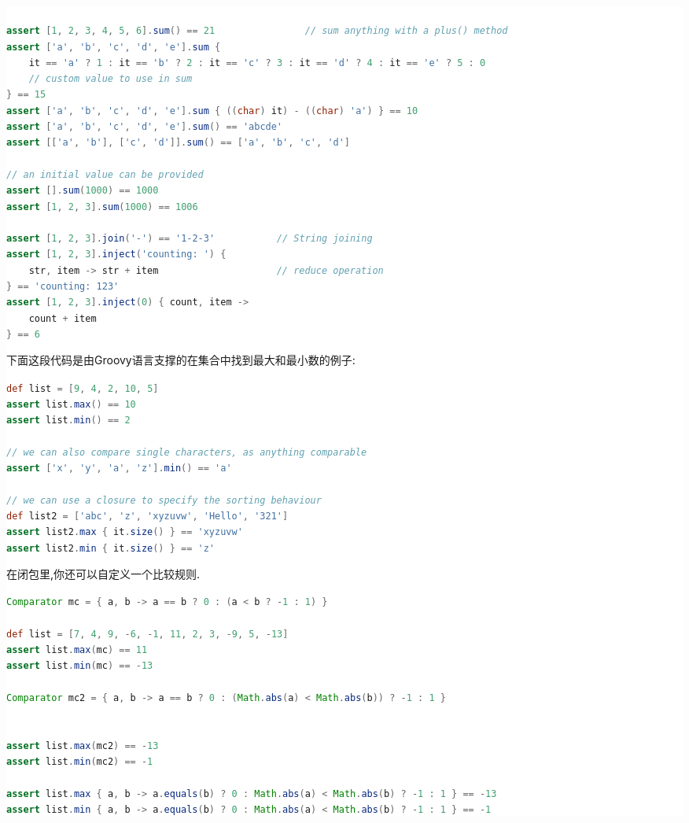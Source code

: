 ```groovy

assert [1, 2, 3, 4, 5, 6].sum() == 21                // sum anything with a plus() method
assert ['a', 'b', 'c', 'd', 'e'].sum {
    it == 'a' ? 1 : it == 'b' ? 2 : it == 'c' ? 3 : it == 'd' ? 4 : it == 'e' ? 5 : 0
    // custom value to use in sum
} == 15
assert ['a', 'b', 'c', 'd', 'e'].sum { ((char) it) - ((char) 'a') } == 10
assert ['a', 'b', 'c', 'd', 'e'].sum() == 'abcde'
assert [['a', 'b'], ['c', 'd']].sum() == ['a', 'b', 'c', 'd']

// an initial value can be provided
assert [].sum(1000) == 1000
assert [1, 2, 3].sum(1000) == 1006

assert [1, 2, 3].join('-') == '1-2-3'           // String joining
assert [1, 2, 3].inject('counting: ') {
    str, item -> str + item                     // reduce operation
} == 'counting: 123'
assert [1, 2, 3].inject(0) { count, item ->
    count + item
} == 6
```

下面这段代码是由Groovy语言支撑的在集合中找到最大和最小数的例子:
```groovy
def list = [9, 4, 2, 10, 5]
assert list.max() == 10
assert list.min() == 2

// we can also compare single characters, as anything comparable
assert ['x', 'y', 'a', 'z'].min() == 'a'

// we can use a closure to specify the sorting behaviour
def list2 = ['abc', 'z', 'xyzuvw', 'Hello', '321']
assert list2.max { it.size() } == 'xyzuvw'
assert list2.min { it.size() } == 'z'
```

在闭包里,你还可以自定义一个比较规则.
```groovy
Comparator mc = { a, b -> a == b ? 0 : (a < b ? -1 : 1) }

def list = [7, 4, 9, -6, -1, 11, 2, 3, -9, 5, -13]
assert list.max(mc) == 11
assert list.min(mc) == -13

Comparator mc2 = { a, b -> a == b ? 0 : (Math.abs(a) < Math.abs(b)) ? -1 : 1 }


assert list.max(mc2) == -13
assert list.min(mc2) == -1

assert list.max { a, b -> a.equals(b) ? 0 : Math.abs(a) < Math.abs(b) ? -1 : 1 } == -13
assert list.min { a, b -> a.equals(b) ? 0 : Math.abs(a) < Math.abs(b) ? -1 : 1 } == -1
```
